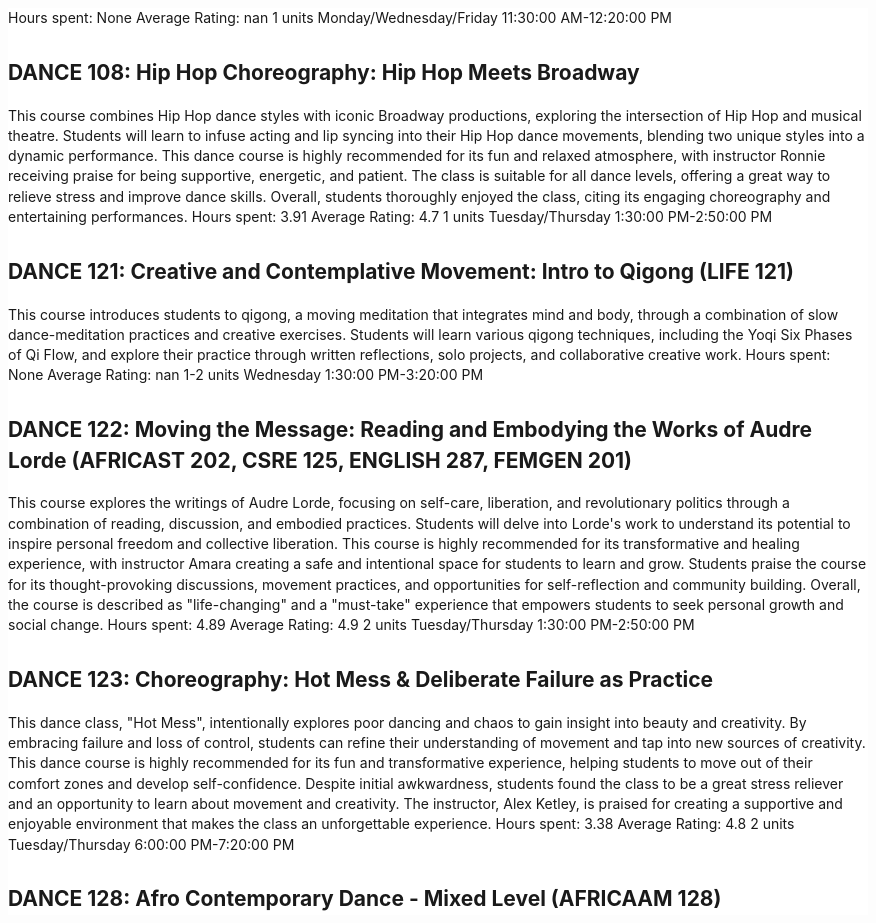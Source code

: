 Hours spent: None
Average Rating: nan
1 units
Monday/Wednesday/Friday 11:30:00 AM-12:20:00 PM
## DANCE 108: Hip Hop Choreography: Hip Hop Meets Broadway
This course combines Hip Hop dance styles with iconic Broadway productions, exploring the intersection of Hip Hop and musical theatre. Students will learn to infuse acting and lip syncing into their Hip Hop dance movements, blending two unique styles into a dynamic performance.
This dance course is highly recommended for its fun and relaxed atmosphere, with instructor Ronnie receiving praise for being supportive, energetic, and patient. The class is suitable for all dance levels, offering a great way to relieve stress and improve dance skills. Overall, students thoroughly enjoyed the class, citing its engaging choreography and entertaining performances.
Hours spent: 3.91
Average Rating: 4.7
1 units
Tuesday/Thursday 1:30:00 PM-2:50:00 PM
## DANCE 121: Creative and Contemplative Movement: Intro to Qigong (LIFE 121)
This course introduces students to qigong, a moving meditation that integrates mind and body, through a combination of slow dance-meditation practices and creative exercises. Students will learn various qigong techniques, including the Yoqi Six Phases of Qi Flow, and explore their practice through written reflections, solo projects, and collaborative creative work.
Hours spent: None
Average Rating: nan
1-2 units
Wednesday 1:30:00 PM-3:20:00 PM
## DANCE 122: Moving the Message: Reading and Embodying the Works of Audre Lorde (AFRICAST 202, CSRE 125, ENGLISH 287, FEMGEN 201)
This course explores the writings of Audre Lorde, focusing on self-care, liberation, and revolutionary politics through a combination of reading, discussion, and embodied practices. Students will delve into Lorde's work to understand its potential to inspire personal freedom and collective liberation.
This course is highly recommended for its transformative and healing experience, with instructor Amara creating a safe and intentional space for students to learn and grow. Students praise the course for its thought-provoking discussions, movement practices, and opportunities for self-reflection and community building. Overall, the course is described as "life-changing" and a "must-take" experience that empowers students to seek personal growth and social change.
Hours spent: 4.89
Average Rating: 4.9
2 units
Tuesday/Thursday 1:30:00 PM-2:50:00 PM
## DANCE 123: Choreography: Hot Mess & Deliberate Failure as Practice
This dance class, "Hot Mess", intentionally explores poor dancing and chaos to gain insight into beauty and creativity. By embracing failure and loss of control, students can refine their understanding of movement and tap into new sources of creativity.
This dance course is highly recommended for its fun and transformative experience, helping students to move out of their comfort zones and develop self-confidence. Despite initial awkwardness, students found the class to be a great stress reliever and an opportunity to learn about movement and creativity. The instructor, Alex Ketley, is praised for creating a supportive and enjoyable environment that makes the class an unforgettable experience.
Hours spent: 3.38
Average Rating: 4.8
2 units
Tuesday/Thursday 6:00:00 PM-7:20:00 PM
## DANCE 128: Afro Contemporary Dance - Mixed Level (AFRICAAM 128)